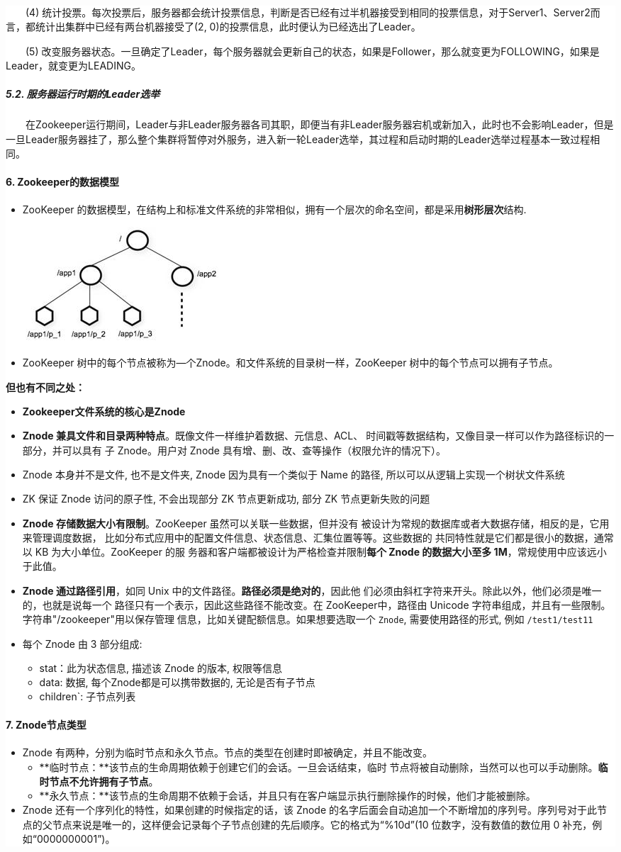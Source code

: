 　　(4) 统计投票。每次投票后，服务器都会统计投票信息，判断是否已经有过半机器接受到相同的投票信息，对于Server1、Server2而言，都统计出集群中已经有两台机器接受了(2, 0)的投票信息，此时便认为已经选出了Leader。

　　(5) 改变服务器状态。一旦确定了Leader，每个服务器就会更新自己的状态，如果是Follower，那么就变更为FOLLOWING，如果是Leader，就变更为LEADING。

##### 5.2. 服务器运行时期的Leader选举

　　在Zookeeper运行期间，Leader与非Leader服务器各司其职，即便当有非Leader服务器宕机或新加入，此时也不会影响Leader，但是一旦Leader服务器挂了，那么整个集群将暂停对外服务，进入新一轮Leader选举，其过程和启动时期的Leader选举过程基本一致过程相同。



#### **6. Zookeeper的数据模型**

- ZooKeeper 的数据模型，在结构上和标准文件系统的非常相似，拥有一个层次的命名空间，都是采用**树形层次**结构.

  ​													![img](assets/8-Zookeeper的数据模型.png)	

- ZooKeeper 树中的每个节点被称为—个Znode。和文件系统的目录树一样，ZooKeeper 树中的每个节点可以拥有子节点。

**但也有不同之处：**

- **Zookeeper文件系统的核心是Znode**
- **Znode 兼具文件和目录两种特点**。既像文件一样维护着数据、元信息、ACL、 时间戳等数据结构，又像目录一样可以作为路径标识的一部分，并可以具有 子 Znode。用户对 Znode 具有增、删、改、查等操作（权限允许的情况下）。

- Znode 本身并不是文件, 也不是文件夹, Znode 因为具有一个类似于 Name 的路径, 所以可以从逻辑上实现一个树状文件系统
- ZK 保证 Znode 访问的原子性, 不会出现部分 ZK 节点更新成功, 部分 ZK 节点更新失败的问题

- **Znode 存储数据大小有限制**。ZooKeeper 虽然可以关联一些数据，但并没有 被设计为常规的数据库或者大数据存储，相反的是，它用来管理调度数据， 比如分布式应用中的配置文件信息、状态信息、汇集位置等等。这些数据的 共同特性就是它们都是很小的数据，通常以 KB 为大小单位。ZooKeeper 的服 务器和客户端都被设计为严格检查并限制**每个 Znode 的数据大小至多 1M**，常规使用中应该远小于此值。
- **Znode 通过路径引用**，如同 Unix 中的文件路径。**路径必须是绝对的**，因此他 们必须由斜杠字符来开头。除此以外，他们必须是唯一的，也就是说每一个 路径只有一个表示，因此这些路径不能改变。在 ZooKeeper中，路径由 Unicode 字符串组成，并且有一些限制。字符串"/zookeeper"用以保存管理 信息，比如关键配额信息。如果想要选取一个 `Znode`, 需要使用路径的形式, 例如 `/test1/test11`
- 每个 Znode 由 3 部分组成:
  - stat：此为状态信息, 描述该 Znode 的版本, 权限等信息
  - data: 数据, 每个Znode都是可以携带数据的, 无论是否有子节点
  - children`: 子节点列表



#### **7. Znode节点类型**

- Znode 有两种，分别为临时节点和永久节点。节点的类型在创建时即被确定，并且不能改变。
  - **临时节点：**该节点的生命周期依赖于创建它们的会话。一旦会话结束，临时 节点将被自动删除，当然可以也可以手动删除。**临时节点不允许拥有子节点**。
  - **永久节点：**该节点的生命周期不依赖于会话，并且只有在客户端显示执行删除操作的时候，他们才能被删除。
- Znode 还有一个序列化的特性，如果创建的时候指定的话，该 Znode 的名字后面会自动追加一个不断增加的序列号。序列号对于此节点的父节点来说是唯一的，这样便会记录每个子节点创建的先后顺序。它的格式为“%10d”(10 位数字，没有数值的数位用 0 补充，例如“0000000001”)。
